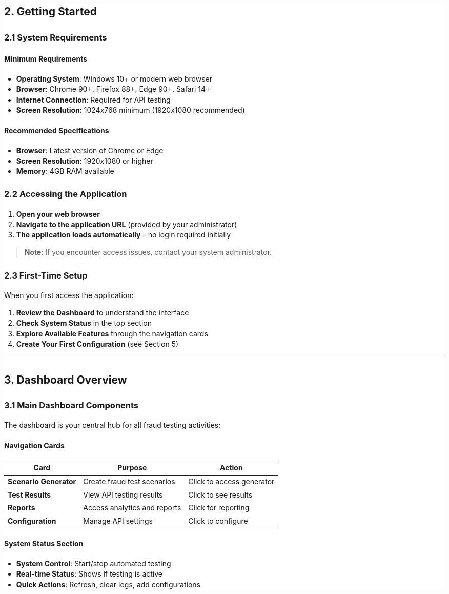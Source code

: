 ## 2. Getting Started

### 2.1 System Requirements

#### Minimum Requirements
- **Operating System**: Windows 10+ or modern web browser
- **Browser**: Chrome 90+, Firefox 88+, Edge 90+, Safari 14+
- **Internet Connection**: Required for API testing
- **Screen Resolution**: 1024x768 minimum (1920x1080 recommended)

#### Recommended Specifications
- **Browser**: Latest version of Chrome or Edge
- **Screen Resolution**: 1920x1080 or higher
- **Memory**: 4GB RAM available

### 2.2 Accessing the Application

1. **Open your web browser**
2. **Navigate to the application URL** (provided by your administrator)
3. **The application loads automatically** - no login required initially

> **Note**: If you encounter access issues, contact your system administrator.

### 2.3 First-Time Setup

When you first access the application:

1. **Review the Dashboard** to understand the interface
2. **Check System Status** in the top section
3. **Explore Available Features** through the navigation cards
4. **Create Your First Configuration** (see Section 5)

---

## 3. Dashboard Overview

### 3.1 Main Dashboard Components

The dashboard is your central hub for all fraud testing activities:

#### Navigation Cards
| Card | Purpose | Action |
|------|---------|---------|
| **Scenario Generator** | Create fraud test scenarios | Click to access generator |
| **Test Results** | View API testing results | Click to see results |
| **Reports** | Access analytics and reports | Click for reporting |
| **Configuration** | Manage API settings | Click to configure |

#### System Status Section
- **System Control**: Start/stop automated testing
- **Real-time Status**: Shows if testing is active
- **Quick Actions**: Refresh, clear logs, add configurations
